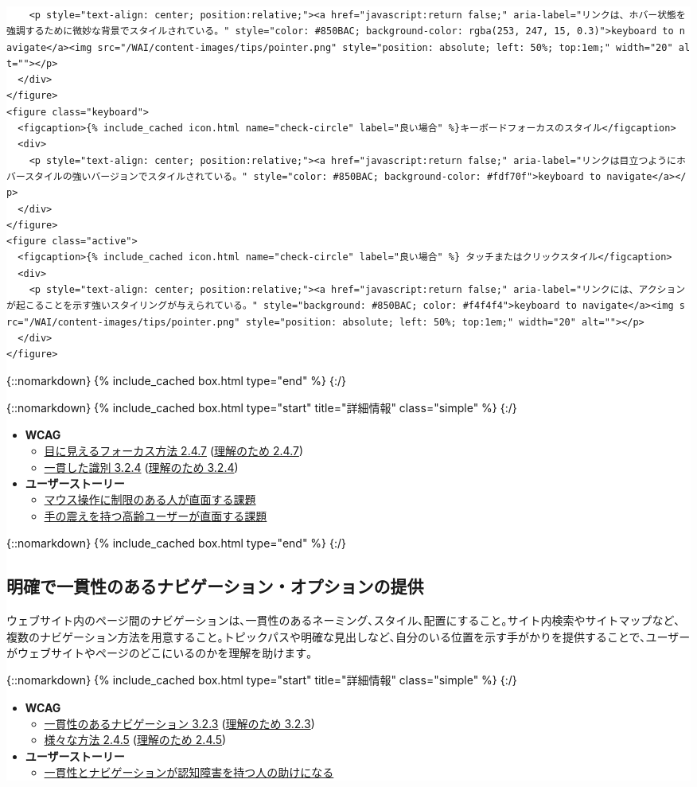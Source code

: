         <p style="text-align: center; position:relative;"><a href="javascript:return false;" aria-label="リンクは、ホバー状態を強調するために微妙な背景でスタイルされている。" style="color: #850BAC; background-color: rgba(253, 247, 15, 0.3)">keyboard to navigate</a><img src="/WAI/content-images/tips/pointer.png" style="position: absolute; left: 50%; top:1em;" width="20" alt=""></p>
      </div>
    </figure>
    <figure class="keyboard">
      <figcaption>{% include_cached icon.html name="check-circle" label="良い場合" %}キーボードフォーカスのスタイル</figcaption>
      <div>
        <p style="text-align: center; position:relative;"><a href="javascript:return false;" aria-label="リンクは目立つようにホバースタイルの強いバージョンでスタイルされている。" style="color: #850BAC; background-color: #fdf70f">keyboard to navigate</a></p>
      </div>
    </figure>
    <figure class="active">
      <figcaption>{% include_cached icon.html name="check-circle" label="良い場合" %} タッチまたはクリックスタイル</figcaption>
      <div>
        <p style="text-align: center; position:relative;"><a href="javascript:return false;" aria-label="リンクには、アクションが起こることを示す強いスタイリングが与えられている。" style="background: #850BAC; color: #f4f4f4">keyboard to navigate</a><img src="/WAI/content-images/tips/pointer.png" style="position: absolute; left: 50%; top:1em;" width="20" alt=""></p>
      </div>
    </figure>
  </div>
</div>

{::nomarkdown}
{% include_cached box.html type="end" %}
{:/}

{::nomarkdown}
{% include_cached box.html type="start" title="詳細情報" class="simple" %}
{:/}

* **WCAG**
  * [目に見えるフォーカス方法 2.4.7](/WAI/WCAG21/quickref/#focus-visible) ([理解のため 2.4.7](/WAI/WCAG21/Understanding/focus-visible))
  * [一貫した識別 3.2.4](/WAI/WCAG21/quickref/#consistent-identification) ([理解のため 3.2.4](/WAI/WCAG21/Understanding/consistent-identification))
* **ユーザーストーリー**
  * [マウス操作に制限のある人が直面する課題](/people-use-web/user-stories/#reporter)
  * [手の震えを持つ高齢ユーザーが直面する課題](/people-use-web/user-stories/#retiree)

{::nomarkdown}
{% include_cached box.html type="end" %}
{:/}

## 明確で一貫性のあるナビゲーション・オプションの提供
ウェブサイト内のページ間のナビゲーションは､一貫性のあるネーミング､スタイル､配置にすること｡サイト内検索やサイトマップなど､複数のナビゲーション方法を用意すること｡トピックパスや明確な見出しなど､自分のいる位置を示す手がかりを提供することで､ユーザーがウェブサイトやページのどこにいるのかを理解を助けます｡

{::nomarkdown}
{% include_cached box.html type="start" title="詳細情報" class="simple" %}
{:/}

* **WCAG**
  * [一貫性のあるナビゲーション 3.2.3](/WAI/WCAG21/quickref/#consistent-navigation) ([理解のため 3.2.3](/WAI/WCAG21/Understanding/consistent-identification))
  * [様々な方法 2.4.5](/WAI/WCAG21/quickref/#multiple-ways) ([理解のため 2.4.5](/WAI/WCAG21/Understanding/multiple-ways))
* **ユーザーストーリー**
  * [一貫性とナビゲーションが認知障害を持つ人の助けになる](/people-use-web/user-stories/#supermarketassistant)
